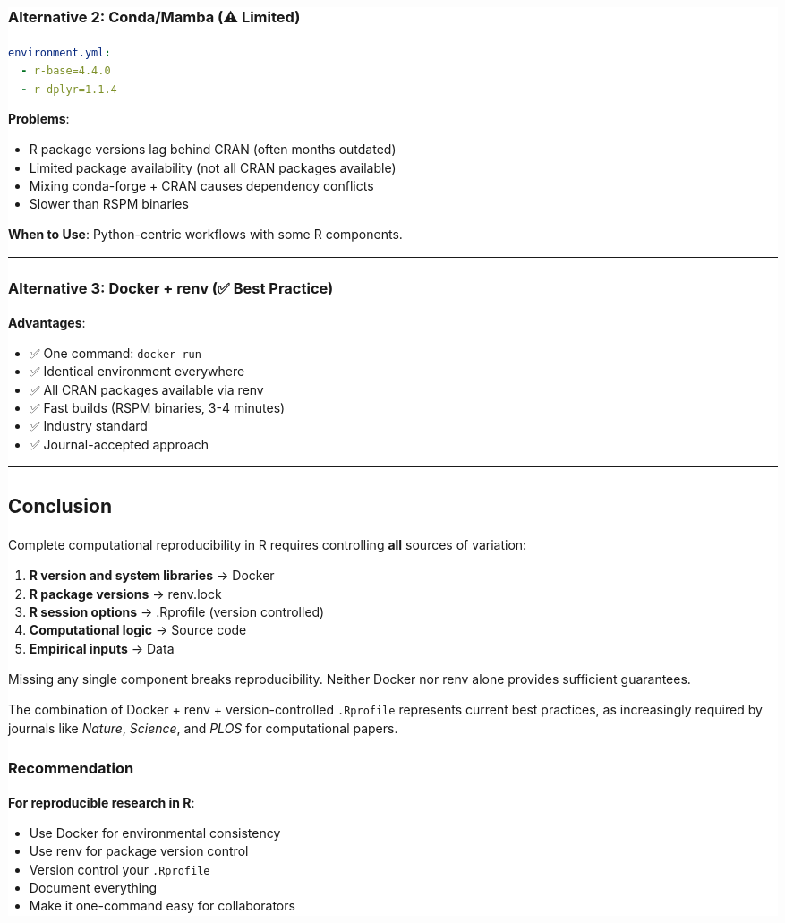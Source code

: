 
### Alternative 2: Conda/Mamba (⚠️ Limited)

```yaml
environment.yml:
  - r-base=4.4.0
  - r-dplyr=1.1.4
```

**Problems**:
- R package versions lag behind CRAN (often months outdated)
- Limited package availability (not all CRAN packages available)
- Mixing conda-forge + CRAN causes dependency conflicts
- Slower than RSPM binaries

**When to Use**: Python-centric workflows with some R components.

---

### Alternative 3: Docker + renv (✅ Best Practice)

**Advantages**:
- ✅ One command: `docker run`
- ✅ Identical environment everywhere
- ✅ All CRAN packages available via renv
- ✅ Fast builds (RSPM binaries, 3-4 minutes)
- ✅ Industry standard
- ✅ Journal-accepted approach

---

## Conclusion

Complete computational reproducibility in R requires controlling **all** sources of variation:

1. **R version and system libraries** → Docker
2. **R package versions** → renv.lock
3. **R session options** → .Rprofile (version controlled)
4. **Computational logic** → Source code
5. **Empirical inputs** → Data

Missing any single component breaks reproducibility. Neither Docker nor renv alone provides sufficient guarantees.

The combination of Docker + renv + version-controlled `.Rprofile` represents current best practices, as increasingly required by journals like *Nature*, *Science*, and *PLOS* for computational papers.

### Recommendation

**For reproducible research in R**:
- Use Docker for environmental consistency
- Use renv for package version control
- Version control your `.Rprofile`
- Document everything
- Make it one-command easy for collaborators
